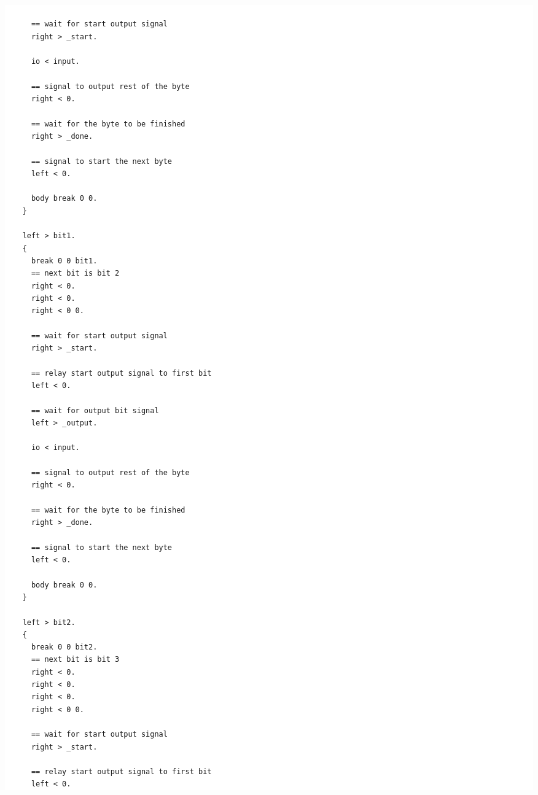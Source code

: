 ```

      == wait for start output signal
      right > _start.

      io < input.

      == signal to output rest of the byte
      right < 0.

      == wait for the byte to be finished
      right > _done.

      == signal to start the next byte
      left < 0.

      body break 0 0.
    }

    left > bit1.
    {
      break 0 0 bit1.
      == next bit is bit 2
      right < 0.
      right < 0.
      right < 0 0.

      == wait for start output signal
      right > _start.

      == relay start output signal to first bit
      left < 0.

      == wait for output bit signal
      left > _output.

      io < input.

      == signal to output rest of the byte
      right < 0.

      == wait for the byte to be finished
      right > _done.

      == signal to start the next byte
      left < 0.

      body break 0 0.
    }

    left > bit2.
    {
      break 0 0 bit2.
      == next bit is bit 3
      right < 0.
      right < 0.
      right < 0.
      right < 0 0.

      == wait for start output signal
      right > _start.

      == relay start output signal to first bit
      left < 0.
```